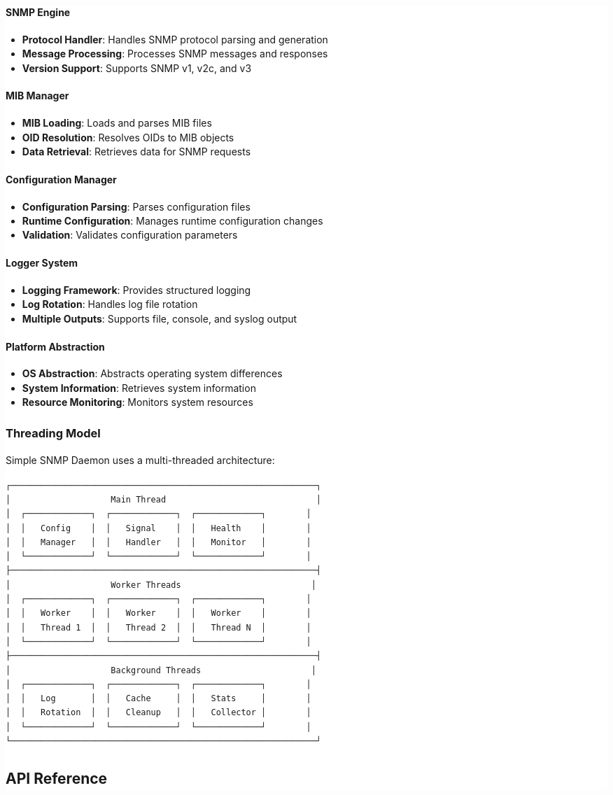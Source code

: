 #### SNMP Engine
- **Protocol Handler**: Handles SNMP protocol parsing and generation
- **Message Processing**: Processes SNMP messages and responses
- **Version Support**: Supports SNMP v1, v2c, and v3

#### MIB Manager
- **MIB Loading**: Loads and parses MIB files
- **OID Resolution**: Resolves OIDs to MIB objects
- **Data Retrieval**: Retrieves data for SNMP requests

#### Configuration Manager
- **Configuration Parsing**: Parses configuration files
- **Runtime Configuration**: Manages runtime configuration changes
- **Validation**: Validates configuration parameters

#### Logger System
- **Logging Framework**: Provides structured logging
- **Log Rotation**: Handles log file rotation
- **Multiple Outputs**: Supports file, console, and syslog output

#### Platform Abstraction
- **OS Abstraction**: Abstracts operating system differences
- **System Information**: Retrieves system information
- **Resource Monitoring**: Monitors system resources

### Threading Model

Simple SNMP Daemon uses a multi-threaded architecture:

```
┌─────────────────────────────────────────────────────────────┐
│                    Main Thread                              │
│  ┌─────────────┐  ┌─────────────┐  ┌─────────────┐        │
│  │   Config    │  │   Signal    │  │   Health    │        │
│  │   Manager   │  │   Handler   │  │   Monitor   │        │
│  └─────────────┘  └─────────────┘  └─────────────┘        │
├─────────────────────────────────────────────────────────────┤
│                    Worker Threads                          │
│  ┌─────────────┐  ┌─────────────┐  ┌─────────────┐        │
│  │   Worker    │  │   Worker    │  │   Worker    │        │
│  │   Thread 1  │  │   Thread 2  │  │   Thread N  │        │
│  └─────────────┘  └─────────────┘  └─────────────┘        │
├─────────────────────────────────────────────────────────────┤
│                    Background Threads                      │
│  ┌─────────────┐  ┌─────────────┐  ┌─────────────┐        │
│  │   Log       │  │   Cache     │  │   Stats     │        │
│  │   Rotation  │  │   Cleanup   │  │   Collector │        │
│  └─────────────┘  └─────────────┘  └─────────────┘        │
└─────────────────────────────────────────────────────────────┘
```

## API Reference
